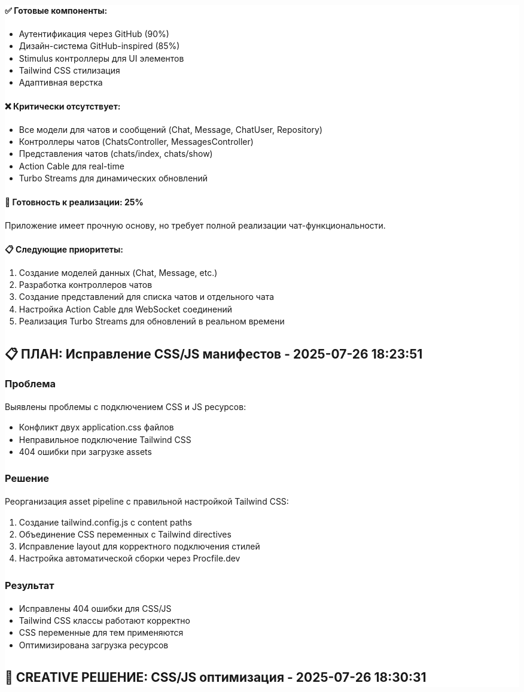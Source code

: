 #### ✅ Готовые компоненты:
- Аутентификация через GitHub (90%)
- Дизайн-система GitHub-inspired (85%)
- Stimulus контроллеры для UI элементов
- Tailwind CSS стилизация
- Адаптивная верстка

#### ❌ Критически отсутствует:
- Все модели для чатов и сообщений (Chat, Message, ChatUser, Repository)
- Контроллеры чатов (ChatsController, MessagesController)
- Представления чатов (chats/index, chats/show)
- Action Cable для real-time
- Turbo Streams для динамических обновлений

#### 🎯 Готовность к реализации: 25%
Приложение имеет прочную основу, но требует полной реализации чат-функциональности.

#### 📋 Следующие приоритеты:
1. Создание моделей данных (Chat, Message, etc.)
2. Разработка контроллеров чатов
3. Создание представлений для списка чатов и отдельного чата
4. Настройка Action Cable для WebSocket соединений
5. Реализация Turbo Streams для обновлений в реальном времени




## 📋 ПЛАН: Исправление CSS/JS манифестов - 2025-07-26 18:23:51

### Проблема
Выявлены проблемы с подключением CSS и JS ресурсов:
- Конфликт двух application.css файлов
- Неправильное подключение Tailwind CSS
- 404 ошибки при загрузке assets

### Решение  
Реорганизация asset pipeline с правильной настройкой Tailwind CSS:
1. Создание tailwind.config.js с content paths
2. Объединение CSS переменных с Tailwind directives
3. Исправление layout для корректного подключения стилей
4. Настройка автоматической сборки через Procfile.dev

### Результат
- Исправлены 404 ошибки для CSS/JS
- Tailwind CSS классы работают корректно
- CSS переменные для тем применяются
- Оптимизирована загрузка ресурсов




## 🎨 CREATIVE РЕШЕНИЕ: CSS/JS оптимизация - 2025-07-26 18:30:31
